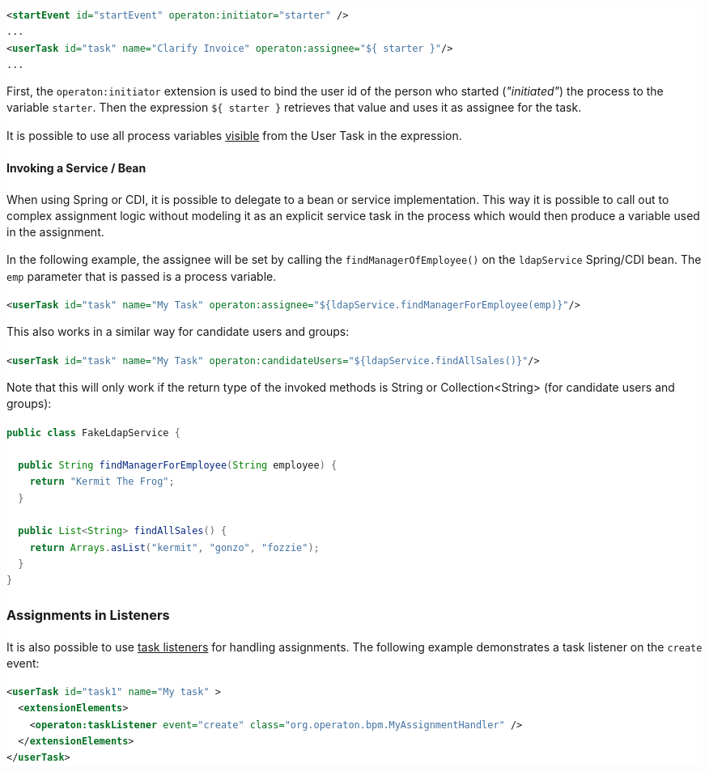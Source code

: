 ```xml
<startEvent id="startEvent" operaton:initiator="starter" />
...
<userTask id="task" name="Clarify Invoice" operaton:assignee="${ starter }"/>
...
```

First, the `operaton:initiator` extension is used to bind the user id of the person who started (_"initiated"_) the process to the variable `starter`. Then the expression `${ starter }` retrieves that value and uses it as assignee for the task.

It is possible to use all process variables [visible](../user-guide/process-engine/variables.md#variable-scopes-and-variable-visibility) from the User Task in the expression.

#### Invoking a Service / Bean

When using Spring or CDI, it is possible to delegate to a bean or service implementation. This way it is possible to call out to complex assignment logic without modeling it as an explicit service task in the process which would then produce a variable used in the assignment.

In the following example, the assignee will be set by calling the `findManagerOfEmployee()` on the `ldapService` Spring/CDI bean. The `emp` parameter that is passed is a process variable.

```xml
<userTask id="task" name="My Task" operaton:assignee="${ldapService.findManagerForEmployee(emp)}"/>
```

This also works in a similar way for candidate users and groups:

```xml
<userTask id="task" name="My Task" operaton:candidateUsers="${ldapService.findAllSales()}"/>
```

Note that this will only work if the return type of the invoked methods is String or Collection\<String\> (for candidate users and groups):

```java
public class FakeLdapService {

  public String findManagerForEmployee(String employee) {
    return "Kermit The Frog";
  }

  public List<String> findAllSales() {
    return Arrays.asList("kermit", "gonzo", "fozzie");
  }
}
```

### Assignments in Listeners

It is also possible to use [task listeners](../user-guide/process-engine/delegation-code.md#task-listener) for handling assignments. The following example demonstrates a task listener on the `create` event:

```xml
<userTask id="task1" name="My task" >
  <extensionElements>
    <operaton:taskListener event="create" class="org.operaton.bpm.MyAssignmentHandler" />
  </extensionElements>
</userTask>
```
